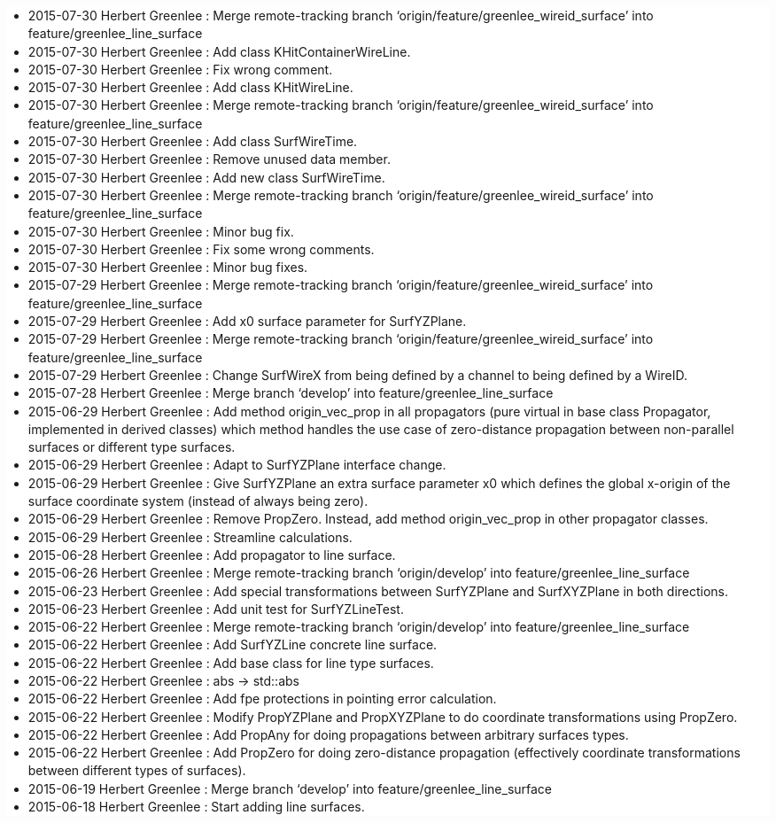 -   2015-07-30 Herbert Greenlee : Merge remote-tracking branch ‘origin/feature/greenlee\_wireid\_surface’ into feature/greenlee\_line\_surface
-   2015-07-30 Herbert Greenlee : Add class KHitContainerWireLine.
-   2015-07-30 Herbert Greenlee : Fix wrong comment.
-   2015-07-30 Herbert Greenlee : Add class KHitWireLine.
-   2015-07-30 Herbert Greenlee : Merge remote-tracking branch ‘origin/feature/greenlee\_wireid\_surface’ into feature/greenlee\_line\_surface
-   2015-07-30 Herbert Greenlee : Add class SurfWireTime.
-   2015-07-30 Herbert Greenlee : Remove unused data member.
-   2015-07-30 Herbert Greenlee : Add new class SurfWireTime.
-   2015-07-30 Herbert Greenlee : Merge remote-tracking branch ‘origin/feature/greenlee\_wireid\_surface’ into feature/greenlee\_line\_surface
-   2015-07-30 Herbert Greenlee : Minor bug fix.
-   2015-07-30 Herbert Greenlee : Fix some wrong comments.
-   2015-07-30 Herbert Greenlee : Minor bug fixes.
-   2015-07-29 Herbert Greenlee : Merge remote-tracking branch ‘origin/feature/greenlee\_wireid\_surface’ into feature/greenlee\_line\_surface
-   2015-07-29 Herbert Greenlee : Add x0 surface parameter for SurfYZPlane.
-   2015-07-29 Herbert Greenlee : Merge remote-tracking branch ‘origin/feature/greenlee\_wireid\_surface’ into feature/greenlee\_line\_surface
-   2015-07-29 Herbert Greenlee : Change SurfWireX from being defined by a channel to being defined by a WireID.
-   2015-07-28 Herbert Greenlee : Merge branch ‘develop’ into feature/greenlee\_line\_surface
-   2015-06-29 Herbert Greenlee : Add method origin\_vec\_prop in all propagators (pure virtual in base class Propagator, implemented in derived classes) which method handles the use case of zero-distance propagation between non-parallel surfaces or different type surfaces.
-   2015-06-29 Herbert Greenlee : Adapt to SurfYZPlane interface change.
-   2015-06-29 Herbert Greenlee : Give SurfYZPlane an extra surface parameter x0 which defines the global x-origin of the surface coordinate system (instead of always being zero).
-   2015-06-29 Herbert Greenlee : Remove PropZero. Instead, add method origin\_vec\_prop in other propagator classes.
-   2015-06-29 Herbert Greenlee : Streamline calculations.
-   2015-06-28 Herbert Greenlee : Add propagator to line surface.
-   2015-06-26 Herbert Greenlee : Merge remote-tracking branch ‘origin/develop’ into feature/greenlee\_line\_surface
-   2015-06-23 Herbert Greenlee : Add special transformations between SurfYZPlane and SurfXYZPlane in both directions.
-   2015-06-23 Herbert Greenlee : Add unit test for SurfYZLineTest.
-   2015-06-22 Herbert Greenlee : Merge remote-tracking branch ‘origin/develop’ into feature/greenlee\_line\_surface
-   2015-06-22 Herbert Greenlee : Add SurfYZLine concrete line surface.
-   2015-06-22 Herbert Greenlee : Add base class for line type surfaces.
-   2015-06-22 Herbert Greenlee : abs -\> std::abs
-   2015-06-22 Herbert Greenlee : Add fpe protections in pointing error calculation.
-   2015-06-22 Herbert Greenlee : Modify PropYZPlane and PropXYZPlane to do coordinate transformations using PropZero.
-   2015-06-22 Herbert Greenlee : Add PropAny for doing propagations between arbitrary surfaces types.
-   2015-06-22 Herbert Greenlee : Add PropZero for doing zero-distance propagation (effectively coordinate transformations between different types of surfaces).
-   2015-06-19 Herbert Greenlee : Merge branch ‘develop’ into feature/greenlee\_line\_surface
-   2015-06-18 Herbert Greenlee : Start adding line surfaces.
